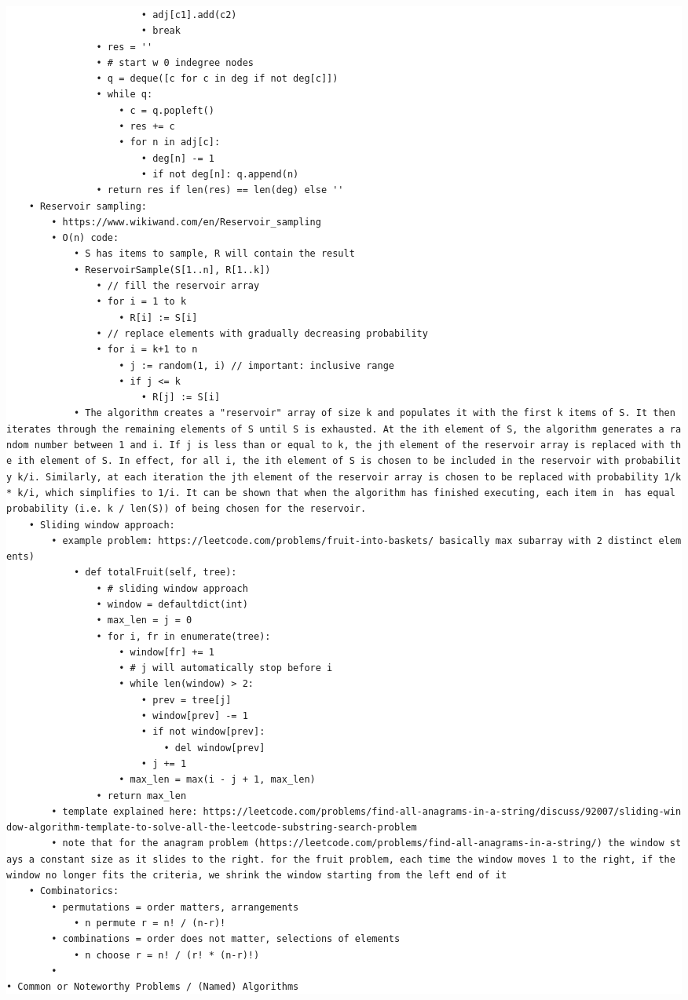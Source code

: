                             • adj[c1].add(c2)
                            • break
                    • res = ''
                    • # start w 0 indegree nodes
                    • q = deque([c for c in deg if not deg[c]])
                    • while q:
                        • c = q.popleft()
                        • res += c
                        • for n in adj[c]:
                            • deg[n] -= 1
                            • if not deg[n]: q.append(n)
                    • return res if len(res) == len(deg) else ''
        • Reservoir sampling:
            • https://www.wikiwand.com/en/Reservoir_sampling
            • O(n) code:
                • S has items to sample, R will contain the result
                • ReservoirSample(S[1..n], R[1..k])
                    • // fill the reservoir array
                    • for i = 1 to k
                        • R[i] := S[i]
                    • // replace elements with gradually decreasing probability
                    • for i = k+1 to n
                        • j := random(1, i) // important: inclusive range
                        • if j <= k
                            • R[j] := S[i]
                • The algorithm creates a "reservoir" array of size k and populates it with the first k items of S. It then iterates through the remaining elements of S until S is exhausted. At the ith element of S, the algorithm generates a random number between 1 and i. If j is less than or equal to k, the jth element of the reservoir array is replaced with the ith element of S. In effect, for all i, the ith element of S is chosen to be included in the reservoir with probability k/i. Similarly, at each iteration the jth element of the reservoir array is chosen to be replaced with probability 1/k * k/i, which simplifies to 1/i. It can be shown that when the algorithm has finished executing, each item in  has equal probability (i.e. k / len(S)) of being chosen for the reservoir.
        • Sliding window approach:
            • example problem: https://leetcode.com/problems/fruit-into-baskets/ basically max subarray with 2 distinct elements)
                • def totalFruit(self, tree):
                    • # sliding window approach
                    • window = defaultdict(int)
                    • max_len = j = 0
                    • for i, fr in enumerate(tree):
                        • window[fr] += 1
                        • # j will automatically stop before i
                        • while len(window) > 2:
                            • prev = tree[j]
                            • window[prev] -= 1
                            • if not window[prev]:
                                • del window[prev]
                            • j += 1
                        • max_len = max(i - j + 1, max_len)
                    • return max_len
            • template explained here: https://leetcode.com/problems/find-all-anagrams-in-a-string/discuss/92007/sliding-window-algorithm-template-to-solve-all-the-leetcode-substring-search-problem
            • note that for the anagram problem (https://leetcode.com/problems/find-all-anagrams-in-a-string/) the window stays a constant size as it slides to the right. for the fruit problem, each time the window moves 1 to the right, if the window no longer fits the criteria, we shrink the window starting from the left end of it
        • Combinatorics:
            • permutations = order matters, arrangements
                • n permute r = n! / (n-r)!
            • combinations = order does not matter, selections of elements
                • n choose r = n! / (r! * (n-r)!)
            • 
    • Common or Noteworthy Problems / (Named) Algorithms
